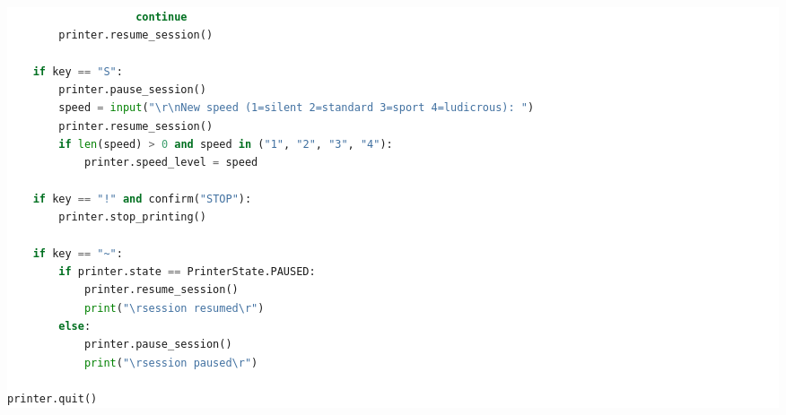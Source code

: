 ```py
                    continue
        printer.resume_session()

    if key == "S":
        printer.pause_session()
        speed = input("\r\nNew speed (1=silent 2=standard 3=sport 4=ludicrous): ")
        printer.resume_session()
        if len(speed) > 0 and speed in ("1", "2", "3", "4"):
            printer.speed_level = speed

    if key == "!" and confirm("STOP"):
        printer.stop_printing()

    if key == "~":
        if printer.state == PrinterState.PAUSED:
            printer.resume_session()
            print("\rsession resumed\r")
        else:
            printer.pause_session()
            print("\rsession paused\r")

printer.quit()
```
